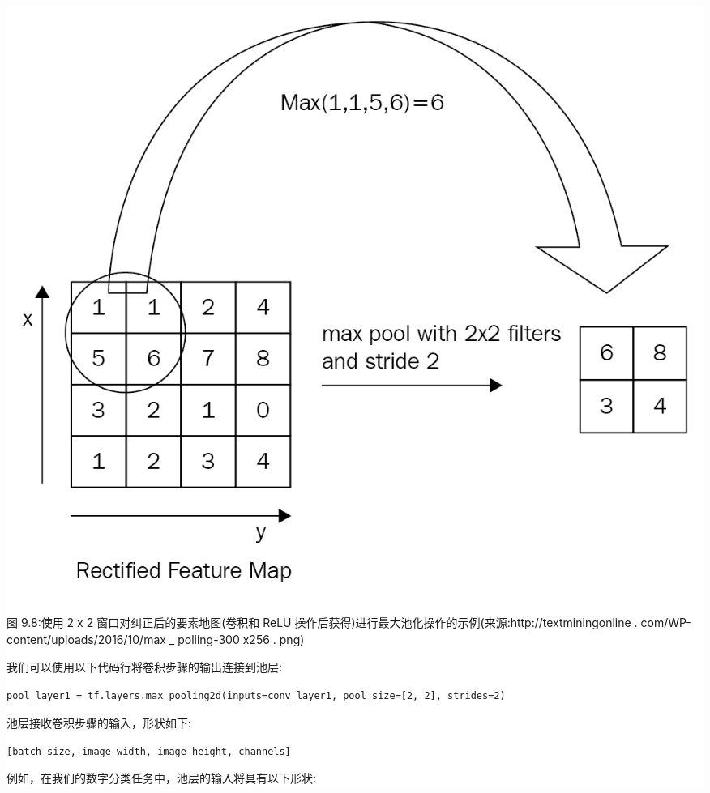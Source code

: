 ![](img/a1278534-f054-4594-b1f5-9e534c5d0c2d.png)

图 9.8:使用 2 x 2 窗口对纠正后的要素地图(卷积和 ReLU 操作后获得)进行最大池化操作的示例(来源:http://textminingonline . com/WP-content/uploads/2016/10/max _ polling-300 x256 . png)

我们可以使用以下代码行将卷积步骤的输出连接到池层:

```
pool_layer1 = tf.layers.max_pooling2d(inputs=conv_layer1, pool_size=[2, 2], strides=2)
```

池层接收卷积步骤的输入，形状如下:

```
[batch_size, image_width, image_height, channels]
```

例如，在我们的数字分类任务中，池层的输入将具有以下形状:
